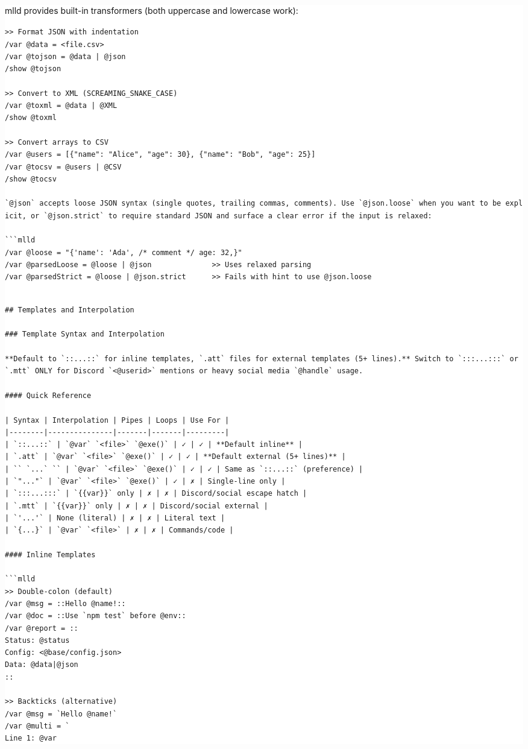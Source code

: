 mlld provides built-in transformers (both uppercase and lowercase work):

```mlld
>> Format JSON with indentation
/var @data = <file.csv>
/var @tojson = @data | @json
/show @tojson

>> Convert to XML (SCREAMING_SNAKE_CASE)
/var @toxml = @data | @XML
/show @toxml

>> Convert arrays to CSV
/var @users = [{"name": "Alice", "age": 30}, {"name": "Bob", "age": 25}]
/var @tocsv = @users | @CSV
/show @tocsv

`@json` accepts loose JSON syntax (single quotes, trailing commas, comments). Use `@json.loose` when you want to be explicit, or `@json.strict` to require standard JSON and surface a clear error if the input is relaxed:

```mlld
/var @loose = "{'name': 'Ada', /* comment */ age: 32,}"
/var @parsedLoose = @loose | @json              >> Uses relaxed parsing
/var @parsedStrict = @loose | @json.strict      >> Fails with hint to use @json.loose
```
```

## Templates and Interpolation

### Template Syntax and Interpolation

**Default to `::...::` for inline templates, `.att` files for external templates (5+ lines).** Switch to `:::...:::` or `.mtt` ONLY for Discord `<@userid>` mentions or heavy social media `@handle` usage.

#### Quick Reference

| Syntax | Interpolation | Pipes | Loops | Use For |
|--------|---------------|-------|-------|---------|
| `::...::` | `@var` `<file>` `@exe()` | ✓ | ✓ | **Default inline** |
| `.att` | `@var` `<file>` `@exe()` | ✓ | ✓ | **Default external (5+ lines)** |
| `` `...` `` | `@var` `<file>` `@exe()` | ✓ | ✓ | Same as `::...::` (preference) |
| `"..."` | `@var` `<file>` `@exe()` | ✓ | ✗ | Single-line only |
| `:::...:::` | `{{var}}` only | ✗ | ✗ | Discord/social escape hatch |
| `.mtt` | `{{var}}` only | ✗ | ✗ | Discord/social external |
| `'...'` | None (literal) | ✗ | ✗ | Literal text |
| `{...}` | `@var` `<file>` | ✗ | ✗ | Commands/code |

#### Inline Templates

```mlld
>> Double-colon (default)
/var @msg = ::Hello @name!::
/var @doc = ::Use `npm test` before @env::
/var @report = ::
Status: @status
Config: <@base/config.json>
Data: @data|@json
::

>> Backticks (alternative)
/var @msg = `Hello @name!`
/var @multi = `
Line 1: @var
```